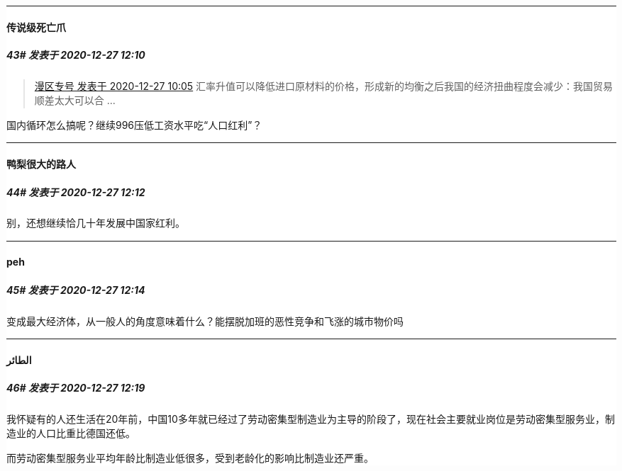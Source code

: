
*****

####  传说级死亡爪  
##### 43#       发表于 2020-12-27 12:10



<blockquote><a href="httphttps://bbs.saraba1st.com/2b/forum.php?mod=redirect&amp;goto=findpost&amp;pid=49857154&amp;ptid=1979784" target="_blank">漫区专号 发表于 2020-12-27 10:05</a>
汇率升值可以降低进口原材料的价格，形成新的均衡之后我国的经济扭曲程度会减少：我国贸易顺差太大可以合 ...</blockquote>
国内循环怎么搞呢？继续996压低工资水平吃“人口红利”？







*****

####  鸭梨很大的路人  
##### 44#       发表于 2020-12-27 12:12




别，还想继续恰几十年发展中国家红利。







*****

####  peh  
##### 45#       发表于 2020-12-27 12:14




变成最大经济体，从一般人的角度意味着什么？能摆脱加班的恶性竞争和飞涨的城市物价吗







*****

####  الطائر  
##### 46#       发表于 2020-12-27 12:19




我怀疑有的人还生活在20年前，中国10多年就已经过了劳动密集型制造业为主导的阶段了，现在社会主要就业岗位是劳动密集型服务业，制造业的人口比重比德国还低。


而劳动密集型服务业平均年龄比制造业低很多，受到老龄化的影响比制造业还严重。






